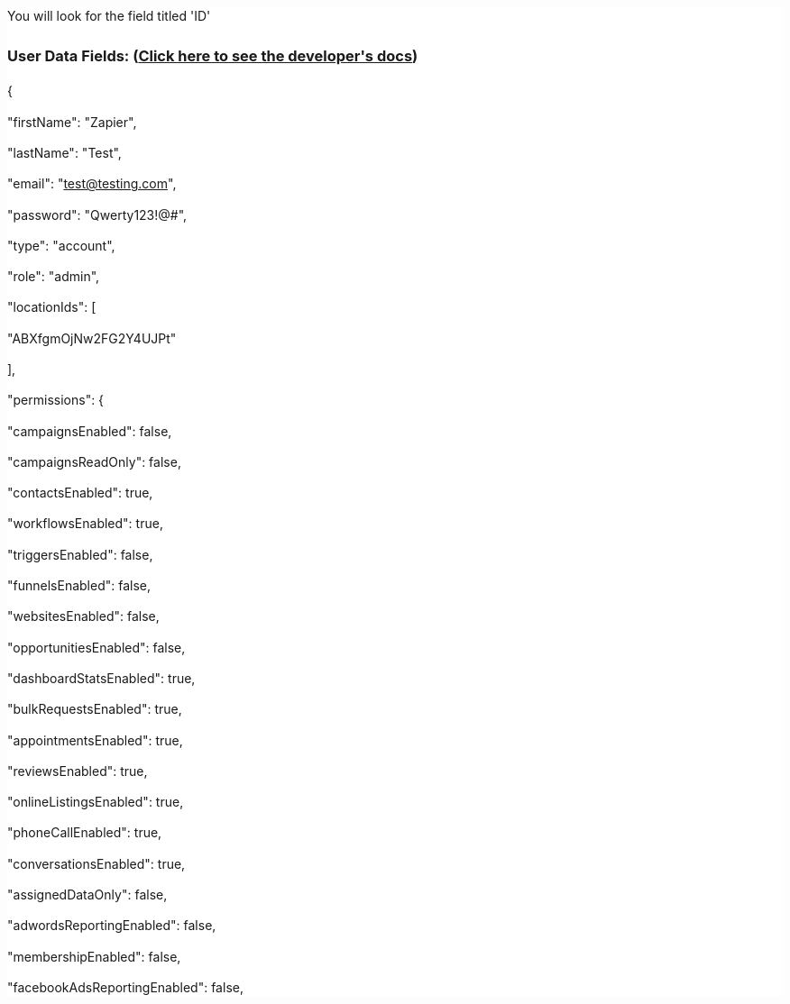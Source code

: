 You will look for the field titled 'ID' 

  
### **User Data Fields: ([Click here to see the developer's docs](https://developers.gohighlevel.com/))**

{

 "firstName": "Zapier",

 "lastName": "Test",

 "email": "test@testing.com",

 "password": "Qwerty123!@#",

 "type": "account",

 "role": "admin",

 "locationIds": \[

 "ABXfgmOjNw2FG2Y4UJPt"

 \],

 "permissions": {

 "campaignsEnabled": false,

 "campaignsReadOnly": false,

 "contactsEnabled": true,

 "workflowsEnabled": true,

 "triggersEnabled": false,

 "funnelsEnabled": false,

 "websitesEnabled": false,

 "opportunitiesEnabled": false,

 "dashboardStatsEnabled": true,

 "bulkRequestsEnabled": true,

 "appointmentsEnabled": true,

 "reviewsEnabled": true,

 "onlineListingsEnabled": true,

 "phoneCallEnabled": true,

 "conversationsEnabled": true,

 "assignedDataOnly": false,

 "adwordsReportingEnabled": false,

 "membershipEnabled": false,

 "facebookAdsReportingEnabled": false,
